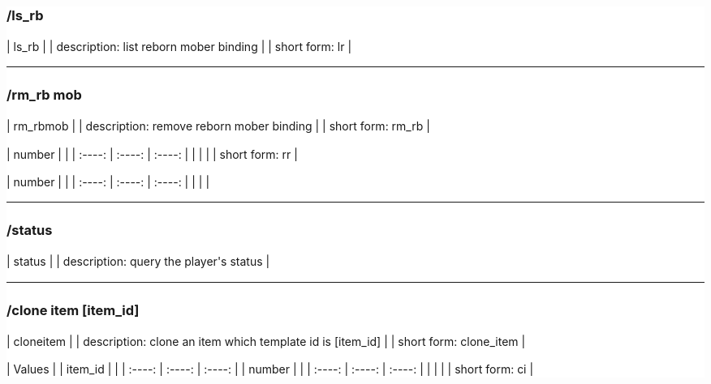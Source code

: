 
### /ls_rb

| ls_rb | 
| description: list reborn mober binding |
| short form: lr |


---

### /rm_rb mob

| rm_rbmob | 
| description: remove reborn mober binding |
| short form: rm_rb |

| number | |
| :----: | :----: | :----: |
| | | 
| short form: rr |

| number | |
| :----: | :----: | :----: |
| | | 

---

### /status

| status | 
| description: query the player's status |

---

### /clone item [item_id]

| cloneitem | 
| description: clone an item which template id is [item_id] |
| short form: clone_item |

| Values |
| item_id | |
| :----: | :----: | :----: |
| number | |
| :----: | :----: | :----: |
| | | 
| short form: ci |
